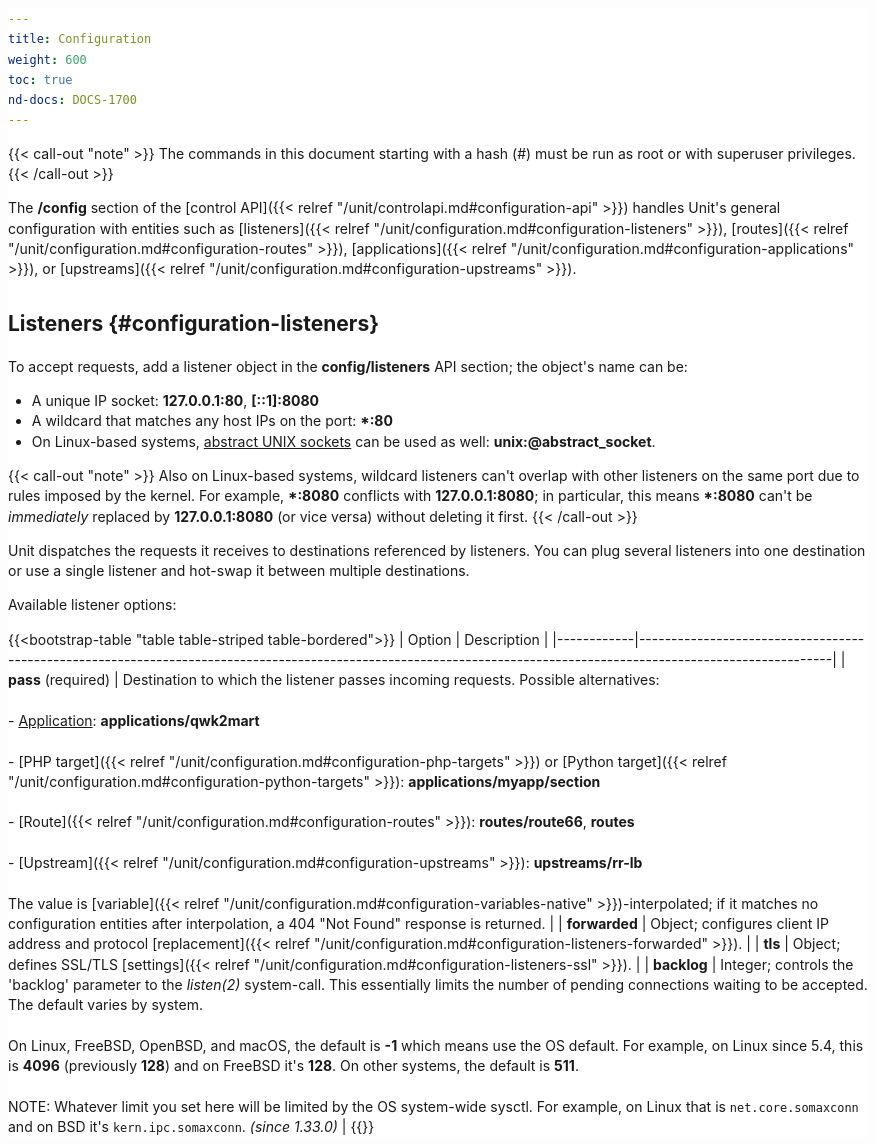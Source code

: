 ```yaml
---
title: Configuration
weight: 600
toc: true
nd-docs: DOCS-1700
---
```


{{< call-out "note" >}}
The commands in this document starting with a hash (#) must be run as root or
with superuser privileges.
{{< /call-out >}}

The **/config** section of the
[control API]({{< relref "/unit/controlapi.md#configuration-api" >}})
handles Unit's general configuration with entities such as
[listeners]({{< relref "/unit/configuration.md#configuration-listeners" >}}),
[routes]({{< relref "/unit/configuration.md#configuration-routes" >}}),
[applications]({{< relref "/unit/configuration.md#configuration-applications" >}}),
or
[upstreams]({{< relref "/unit/configuration.md#configuration-upstreams" >}}).

## Listeners {#configuration-listeners}

To accept requests,
add a listener object in the **config/listeners** API section;
the object's name can be:

- A unique IP socket:
  **127.0.0.1:80**, **\[::1\]:8080**
- A wildcard that matches any host IPs on the port:
  **\*:80**
- On Linux-based systems, [abstract UNIX sockets](https://man7.org/linux/man-pages/man7/unix.7.html)
can be used as well: **unix:@abstract_socket**.

{{< call-out "note" >}}
Also on Linux-based systems, wildcard listeners can't overlap with other listeners
on the same port due to rules imposed by the kernel.
For example, **\*:8080** conflicts with **127.0.0.1:8080**;
in particular, this means **\*:8080** can't be *immediately* replaced
by **127.0.0.1:8080** (or vice versa) without deleting it first.
{{< /call-out >}}

Unit dispatches the requests it receives to destinations referenced by listeners.
You can plug several listeners into one destination or use a single listener
and hot-swap it between multiple destinations.

Available listener options:

{{<bootstrap-table "table table-striped table-bordered">}}
| Option     | Description                                                                                                                                                       |
|------------|-------------------------------------------------------------------------------------------------------------------------------------------------------------------|
| **pass** (required)  | Destination to which the listener passes incoming requests. Possible alternatives: <br><br> - [Application](< relref "/unit/configuration.md#configuration-applications">): **applications/qwk2mart** <br><br> - [PHP target]({{< relref "/unit/configuration.md#configuration-php-targets" >}}) or [Python target]({{< relref "/unit/configuration.md#configuration-python-targets" >}}): **applications/myapp/section** <br><br> - [Route]({{< relref "/unit/configuration.md#configuration-routes" >}}): **routes/route66**, **routes** <br><br> - [Upstream]({{< relref "/unit/configuration.md#configuration-upstreams" >}}): **upstreams/rr-lb** <br><br> The value is [variable]({{< relref "/unit/configuration.md#configuration-variables-native" >}})-interpolated; if it matches no configuration entities after interpolation, a 404 "Not Found" response is returned. |
| **forwarded**         | Object; configures client IP address and protocol [replacement]({{< relref "/unit/configuration.md#configuration-listeners-forwarded" >}}).                                                                                   |
| **tls**               | Object; defines SSL/TLS [settings]({{< relref "/unit/configuration.md#configuration-listeners-ssl" >}}).                                                                                                                               |
| **backlog**           | Integer; controls the 'backlog' parameter to the *listen(2)* system-call. This essentially limits the number of pending connections waiting to be accepted. The default varies by system. <br><br> On Linux, FreeBSD, OpenBSD, and macOS, the default is **-1** which means use the OS default. For example, on Linux since 5.4, this is **4096** (previously **128**) and on FreeBSD it's **128**. On other systems, the default is **511**. <br><br> NOTE: Whatever limit you set here will be limited by the OS system-wide sysctl. For example, on Linux that is `net.core.somaxconn` and on BSD it's `kern.ipc.somaxconn`. *(since 1.33.0)*  |
{{</bootstrap-table>}}
